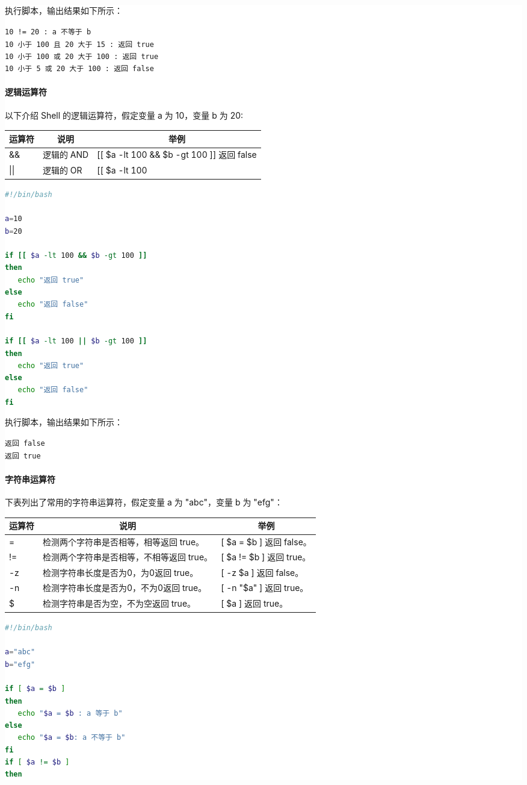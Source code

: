 执行脚本，输出结果如下所示：

    10 != 20 : a 不等于 b
    10 小于 100 且 20 大于 15 : 返回 true
    10 小于 100 或 20 大于 100 : 返回 true
    10 小于 5 或 20 大于 100 : 返回 false
    
#### 逻辑运算符

以下介绍 Shell 的逻辑运算符，假定变量 a 为 10，变量 b 为 20:

运算符 	|说明 	|举例
-|-|-
&& 	|逻辑的 AND 	|[[ $a -lt 100 && $b -gt 100 ]] 返回 false
\|\| 	|逻辑的 OR 	|[[ $a -lt 100 || $b -gt 100 ]] 返回 true

```sh
#!/bin/bash

a=10
b=20

if [[ $a -lt 100 && $b -gt 100 ]]
then
   echo "返回 true"
else
   echo "返回 false"
fi

if [[ $a -lt 100 || $b -gt 100 ]]
then
   echo "返回 true"
else
   echo "返回 false"
fi
```

执行脚本，输出结果如下所示：

    返回 false
    返回 true

#### 字符串运算符

下表列出了常用的字符串运算符，假定变量 a 为 "abc"，变量 b 为 "efg"：

运算符 	|说明 	|举例
-|-|-
= 	|检测两个字符串是否相等，相等返回 true。 	|[ $a = $b ] 返回 false。
!= 	|检测两个字符串是否相等，不相等返回 true。 	|[ $a != $b ] 返回 true。
-z 	|检测字符串长度是否为0，为0返回 true。 	|[ -z $a ] 返回 false。
-n 	|检测字符串长度是否为0，不为0返回 true。 	|[ -n "$a" ] 返回 true。
$ 	|检测字符串是否为空，不为空返回 true。 	|[ $a ] 返回 true。

```sh
#!/bin/bash

a="abc"
b="efg"

if [ $a = $b ]
then
   echo "$a = $b : a 等于 b"
else
   echo "$a = $b: a 不等于 b"
fi
if [ $a != $b ]
then
```